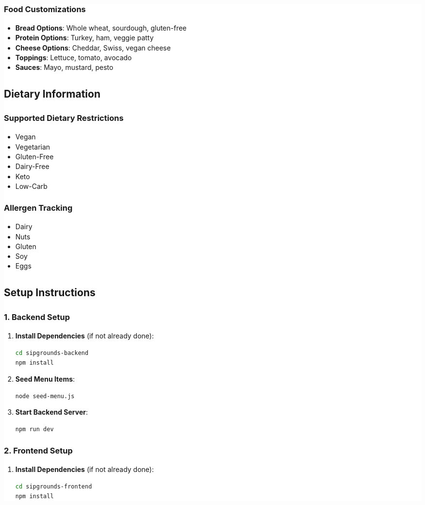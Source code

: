 ### Food Customizations
- **Bread Options**: Whole wheat, sourdough, gluten-free
- **Protein Options**: Turkey, ham, veggie patty
- **Cheese Options**: Cheddar, Swiss, vegan cheese
- **Toppings**: Lettuce, tomato, avocado
- **Sauces**: Mayo, mustard, pesto

## Dietary Information

### Supported Dietary Restrictions
- Vegan
- Vegetarian
- Gluten-Free
- Dairy-Free
- Keto
- Low-Carb

### Allergen Tracking
- Dairy
- Nuts
- Gluten
- Soy
- Eggs

## Setup Instructions

### 1. Backend Setup

1. **Install Dependencies** (if not already done):
   ```bash
   cd sipgrounds-backend
   npm install
   ```

2. **Seed Menu Items**:
   ```bash
   node seed-menu.js
   ```

3. **Start Backend Server**:
   ```bash
   npm run dev
   ```

### 2. Frontend Setup

1. **Install Dependencies** (if not already done):
   ```bash
   cd sipgrounds-frontend
   npm install
   ```
